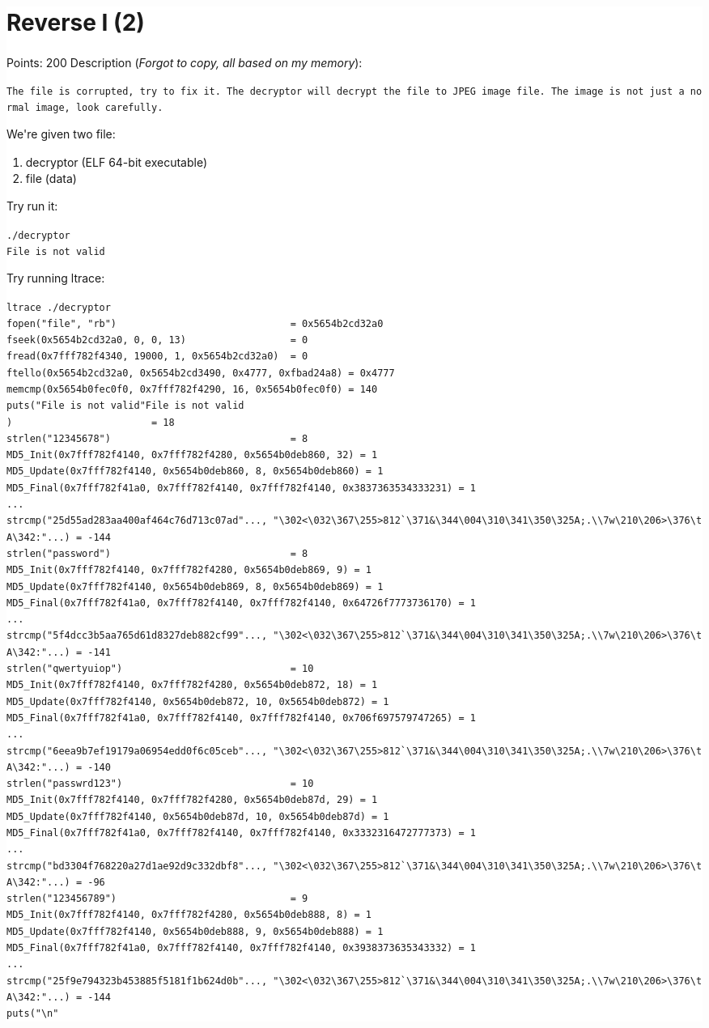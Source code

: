 # Reverse I (2)
Points: 200
Description (*Forgot to copy, all based on my memory*):
```
The file is corrupted, try to fix it. The decryptor will decrypt the file to JPEG image file. The image is not just a normal image, look carefully.
```


We're given two file: 
1. decryptor (ELF 64-bit executable)
2. file (data)

Try run it:
```bash
./decryptor 
File is not valid
```
Try running ltrace:
```
ltrace ./decryptor 
fopen("file", "rb")                              = 0x5654b2cd32a0
fseek(0x5654b2cd32a0, 0, 0, 13)                  = 0
fread(0x7fff782f4340, 19000, 1, 0x5654b2cd32a0)  = 0
ftello(0x5654b2cd32a0, 0x5654b2cd3490, 0x4777, 0xfbad24a8) = 0x4777
memcmp(0x5654b0fec0f0, 0x7fff782f4290, 16, 0x5654b0fec0f0) = 140
puts("File is not valid"File is not valid
)                        = 18
strlen("12345678")                               = 8
MD5_Init(0x7fff782f4140, 0x7fff782f4280, 0x5654b0deb860, 32) = 1
MD5_Update(0x7fff782f4140, 0x5654b0deb860, 8, 0x5654b0deb860) = 1
MD5_Final(0x7fff782f41a0, 0x7fff782f4140, 0x7fff782f4140, 0x3837363534333231) = 1
...
strcmp("25d55ad283aa400af464c76d713c07ad"..., "\302<\032\367\255>812`\371&\344\004\310\341\350\325A;.\\7w\210\206>\376\tA\342:"...) = -144
strlen("password")                               = 8
MD5_Init(0x7fff782f4140, 0x7fff782f4280, 0x5654b0deb869, 9) = 1
MD5_Update(0x7fff782f4140, 0x5654b0deb869, 8, 0x5654b0deb869) = 1
MD5_Final(0x7fff782f41a0, 0x7fff782f4140, 0x7fff782f4140, 0x64726f7773736170) = 1
...
strcmp("5f4dcc3b5aa765d61d8327deb882cf99"..., "\302<\032\367\255>812`\371&\344\004\310\341\350\325A;.\\7w\210\206>\376\tA\342:"...) = -141
strlen("qwertyuiop")                             = 10
MD5_Init(0x7fff782f4140, 0x7fff782f4280, 0x5654b0deb872, 18) = 1
MD5_Update(0x7fff782f4140, 0x5654b0deb872, 10, 0x5654b0deb872) = 1
MD5_Final(0x7fff782f41a0, 0x7fff782f4140, 0x7fff782f4140, 0x706f697579747265) = 1
...
strcmp("6eea9b7ef19179a06954edd0f6c05ceb"..., "\302<\032\367\255>812`\371&\344\004\310\341\350\325A;.\\7w\210\206>\376\tA\342:"...) = -140
strlen("passwrd123")                             = 10
MD5_Init(0x7fff782f4140, 0x7fff782f4280, 0x5654b0deb87d, 29) = 1
MD5_Update(0x7fff782f4140, 0x5654b0deb87d, 10, 0x5654b0deb87d) = 1
MD5_Final(0x7fff782f41a0, 0x7fff782f4140, 0x7fff782f4140, 0x3332316472777373) = 1
...
strcmp("bd3304f768220a27d1ae92d9c332dbf8"..., "\302<\032\367\255>812`\371&\344\004\310\341\350\325A;.\\7w\210\206>\376\tA\342:"...) = -96
strlen("123456789")                              = 9
MD5_Init(0x7fff782f4140, 0x7fff782f4280, 0x5654b0deb888, 8) = 1
MD5_Update(0x7fff782f4140, 0x5654b0deb888, 9, 0x5654b0deb888) = 1
MD5_Final(0x7fff782f41a0, 0x7fff782f4140, 0x7fff782f4140, 0x3938373635343332) = 1
...
strcmp("25f9e794323b453885f5181f1b624d0b"..., "\302<\032\367\255>812`\371&\344\004\310\341\350\325A;.\\7w\210\206>\376\tA\342:"...) = -144
puts("\n"
```